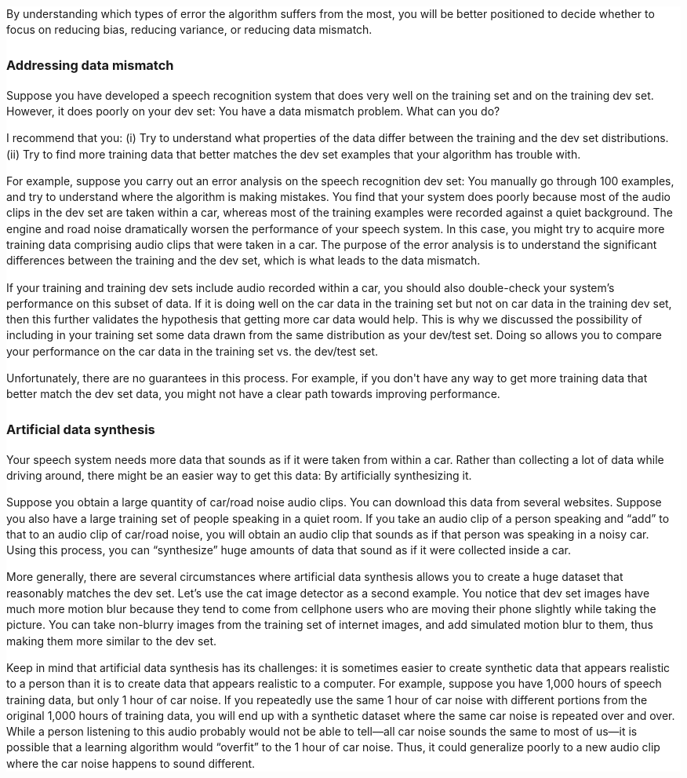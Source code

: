 By understanding which types of error the algorithm suffers from the most, you will be better positioned to decide whether to focus on reducing bias, reducing variance, or reducing data mismatch.

### Addressing data mismatch

Suppose you have developed a speech recognition system that does very well on the training set and on the training dev set. However, it does poorly on your dev set: You have a data mismatch problem. What can you do?

I recommend that you: (i) Try to understand what properties of the data differ between the training and the dev set distributions. (ii) Try to find more training data that better matches the dev set examples that your algorithm has trouble with.

For example, suppose you carry out an error analysis on the speech recognition dev set: You manually go through 100 examples, and try to understand where the algorithm is making mistakes. You find that your system does poorly because most of the audio clips in the dev set are taken within a car, whereas most of the training examples were recorded against a quiet background. The engine and road noise dramatically worsen the performance of your speech system. In this case, you might try to acquire more training data comprising audio clips that were taken in a car. The purpose of the error analysis is to understand the significant differences between the training and the dev set, which is what leads to the data mismatch.

If your training and training dev sets include audio recorded within a car, you should also double-check your system’s performance on this subset of data. If it is doing well on the car data in the training set but not on car data in the training dev set, then this further validates the hypothesis that getting more car data would help. This is why we discussed the possibility of including in your training set some data drawn from the same distribution as your dev/test set. Doing so allows you to compare your performance on the car data in the training set vs. the dev/test set.

Unfortunately, there are no guarantees in this process. For example, if you don't have any way to get more training data that better match the dev set data, you might not have a clear path towards improving performance.

### Artificial data synthesis

Your speech system needs more data that sounds as if it were taken from within a car. Rather than collecting a lot of data while driving around, there might be an easier way to get this data: By artificially synthesizing it.

Suppose you obtain a large quantity of car/road noise audio clips. You can download this data from several websites. Suppose you also have a large training set of people speaking in a quiet room. If you take an audio clip of a person speaking and “add” to that to an audio clip of car/road noise, you will obtain an audio clip that sounds as if that person was speaking in a noisy car. Using this process, you can “synthesize” huge amounts of data that sound as if it were collected inside a car.

More generally, there are several circumstances where artificial data synthesis allows you to create a huge dataset that reasonably matches the dev set. Let’s use the cat image detector as a second example. You notice that dev set images have much more motion blur because they tend to come from cellphone users who are moving their phone slightly while taking the picture. You can take non-blurry images from the training set of internet images, and add simulated motion blur to them, thus making them more similar to the dev set.

Keep in mind that artificial data synthesis has its challenges: it is sometimes easier to create synthetic data that appears realistic to a person than it is to create data that appears realistic to a computer. For example, suppose you have 1,000 hours of speech training data, but only 1 hour of car noise. If you repeatedly use the same 1 hour of car noise with different portions from the original 1,000 hours of training data, you will end up with a synthetic dataset where the same car noise is repeated over and over. While a person listening to this audio probably would not be able to tell—all car noise sounds the same to most of us—it is possible that a learning algorithm would “overfit” to the 1 hour of car noise. Thus, it could generalize poorly to a new audio clip where the car noise happens to sound different.
